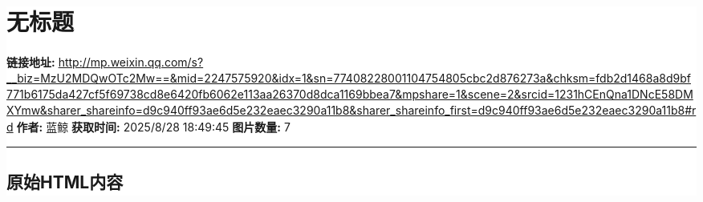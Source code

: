 # 无标题

**链接地址:** http://mp.weixin.qq.com/s?__biz=MzU2MDQwOTc2Mw==&mid=2247575920&idx=1&sn=77408228001104754805cbc2d876273a&chksm=fdb2d1468a8d9bf771b6175da427cf5f69738cd8e6420fb6062e113aa26370d8dca1169bbea7&mpshare=1&scene=2&srcid=1231hCEnQna1DNcE58DMXYmw&sharer_shareinfo=d9c940ff93ae6d5e232eaec3290a11b8&sharer_shareinfo_first=d9c940ff93ae6d5e232eaec3290a11b8#rd
**作者:** 蓝鲸
**获取时间:** 2025/8/28 18:49:45
**图片数量:** 7

---

## 原始HTML内容
